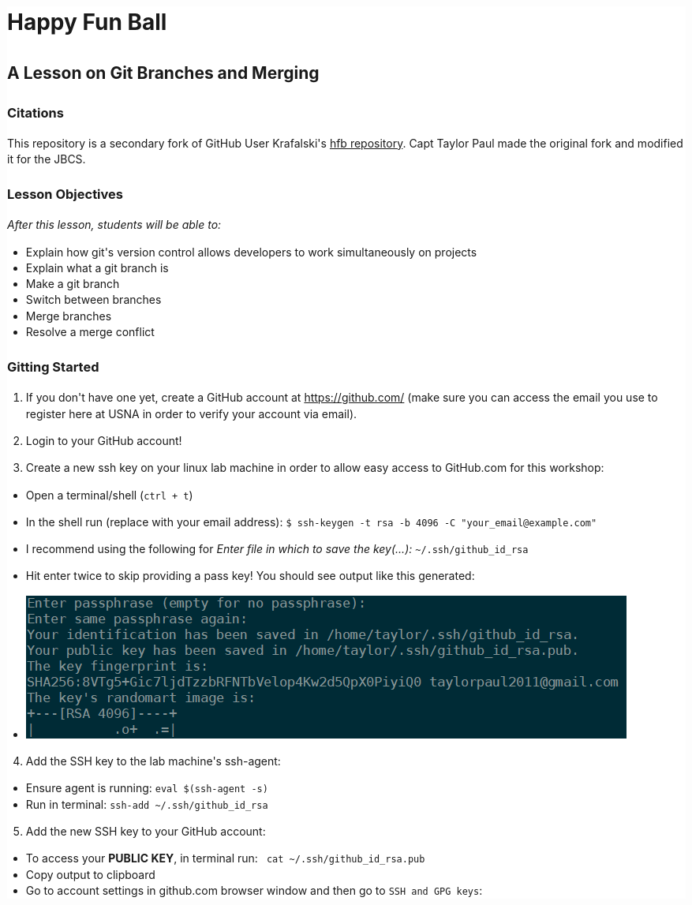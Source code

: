 # Happy Fun Ball

## A Lesson on Git Branches and Merging
### Citations
This repository is a secondary fork of GitHub User Krafalski's [hfb repository](https://github.com/Krafalski/hfb). Capt Taylor Paul made the original fork and modified it for the JBCS.

### Lesson Objectives
_After this lesson, students will be able to:_

- Explain how git's version control allows developers to work simultaneously on projects
- Explain what a git branch is
- Make a git branch
- Switch between branches
- Merge branches
- Resolve a merge conflict

### Gitting Started

1. If you don't have one yet, create a GitHub account at https://github.com/ (make sure you can access the email you use to register here at USNA in order to verify your account via email).

2. Login to your GitHub account!

3. Create a new ssh key on your linux lab machine in order to allow easy access to GitHub.com for this workshop:
  * Open a terminal/shell (`ctrl + t`)
  * In the shell run (replace with your email address): `$ ssh-keygen -t rsa -b 4096 -C "your_email@example.com"`
  * I recommend using the following for *Enter file in which to save the key(...):* `~/.ssh/github_id_rsa`
  * Hit enter twice to skip providing a pass key! You should see output like this generated:

  * ![RSA Key Generation](img/RSA_out.png)

4. Add the SSH key to the lab machine's ssh-agent:
  * Ensure agent is running: `eval $(ssh-agent -s)`
  * Run in terminal: `ssh-add ~/.ssh/github_id_rsa`

5. Add the new SSH key to your GitHub account:
  * To access your **PUBLIC KEY**, in terminal run: ` cat ~/.ssh/github_id_rsa.pub`
  * Copy output to clipboard
  * Go to account settings in github.com browser window and then go to `SSH and GPG keys`:
